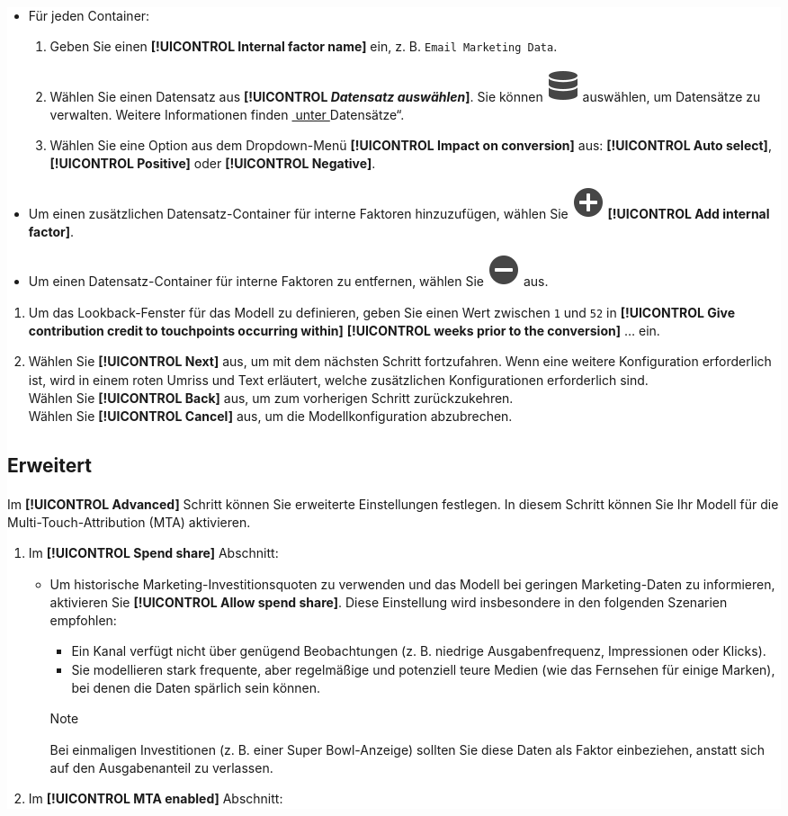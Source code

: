    * Für jeden Container:

      1. Geben Sie einen **[!UICONTROL Internal factor name]** ein, z. B. `Email Marketing Data`.

      1. Wählen Sie einen Datensatz aus **[!UICONTROL _Datensatz auswählen_]**. Sie können ![Daten](/help/assets/icons/Data.svg) auswählen, um Datensätze zu verwalten. Weitere Informationen finden [&#x200B; unter &#x200B;](../ingest-data/datasets.md)Datensätze“.

      1. Wählen Sie eine Option aus dem Dropdown-Menü **[!UICONTROL Impact on conversion]** aus: **[!UICONTROL Auto select]**, **[!UICONTROL Positive]** oder **[!UICONTROL Negative]**.

   * Um einen zusätzlichen Datensatz-Container für interne Faktoren hinzuzufügen, wählen Sie ![Hinzufügen](/help/assets/icons/AddCircle.svg) **[!UICONTROL Add internal factor]**.

   * Um einen Datensatz-Container für interne Faktoren zu entfernen, wählen Sie ![RemoveCircle](/help/assets/icons/RemoveCircle.svg) aus.



1. Um das Lookback-Fenster für das Modell zu definieren, geben Sie einen Wert zwischen `1` und `52` in **[!UICONTROL Give contribution credit to touchpoints occurring within]** **[!UICONTROL weeks prior to the conversion]** … ein.

1. Wählen Sie **[!UICONTROL Next]** aus, um mit dem nächsten Schritt fortzufahren. Wenn eine weitere Konfiguration erforderlich ist, wird in einem roten Umriss und Text erläutert, welche zusätzlichen Konfigurationen erforderlich sind. <br/>Wählen Sie **[!UICONTROL Back]** aus, um zum vorherigen Schritt zurückzukehren. <br/>Wählen Sie **[!UICONTROL Cancel]** aus, um die Modellkonfiguration abzubrechen.


## Erweitert

Im **[!UICONTROL Advanced]** Schritt können Sie erweiterte Einstellungen festlegen. In diesem Schritt können Sie Ihr Modell für die Multi-Touch-Attribution (MTA) aktivieren.

1. Im **[!UICONTROL Spend share]** Abschnitt:

   * Um historische Marketing-Investitionsquoten zu verwenden und das Modell bei geringen Marketing-Daten zu informieren, aktivieren Sie **[!UICONTROL Allow spend share]**. Diese Einstellung wird insbesondere in den folgenden Szenarien empfohlen:
      * Ein Kanal verfügt nicht über genügend Beobachtungen (z. B. niedrige Ausgabenfrequenz, Impressionen oder Klicks).
      * Sie modellieren stark frequente, aber regelmäßige und potenziell teure Medien (wie das Fernsehen für einige Marken), bei denen die Daten spärlich sein können.

     >[!NOTE]
     >
     >Bei einmaligen Investitionen (z. B. einer Super Bowl-Anzeige) sollten Sie diese Daten als Faktor einbeziehen, anstatt sich auf den Ausgabenanteil zu verlassen.
     >


1. Im **[!UICONTROL MTA enabled]** Abschnitt:
